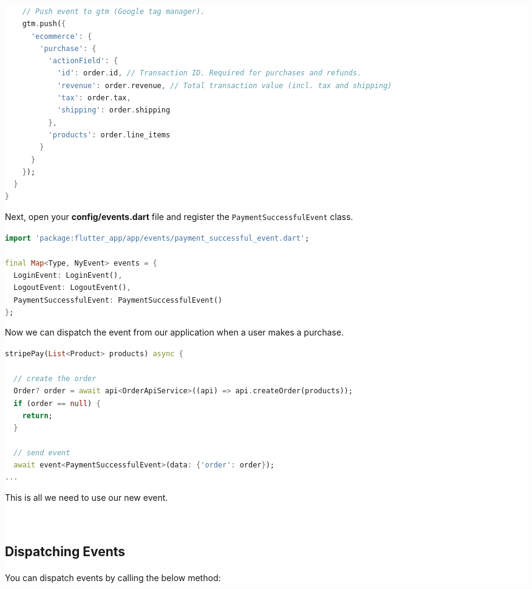 ``` dart 
    // Push event to gtm (Google tag manager).
    gtm.push({
      'ecommerce': {
        'purchase': {
          'actionField': {
            'id': order.id, // Transaction ID. Required for purchases and refunds.
            'revenue': order.revenue, // Total transaction value (incl. tax and shipping)
            'tax': order.tax,
            'shipping': order.shipping
          },
          'products': order.line_items
        }
      }
    });
  }
}
```

Next, open your <b>config/events.dart</b> file and register the `PaymentSuccessfulEvent` class.

```dart 
import 'package:flutter_app/app/events/payment_successful_event.dart';

final Map<Type, NyEvent> events = {
  LoginEvent: LoginEvent(),
  LogoutEvent: LogoutEvent(),
  PaymentSuccessfulEvent: PaymentSuccessfulEvent()
};
```

Now we can dispatch the event from our application when a user makes a purchase.

```dart
stripePay(List<Product> products) async {

  // create the order
  Order? order = await api<OrderApiService>((api) => api.createOrder(products));
  if (order == null) {
    return;
  }

  // send event
  await event<PaymentSuccessfulEvent>(data: {'order': order});
...
```

This is all we need to use our new event.

<div id="dispatching-events"></div>
<br>

## Dispatching Events

You can dispatch events by calling the below method:

